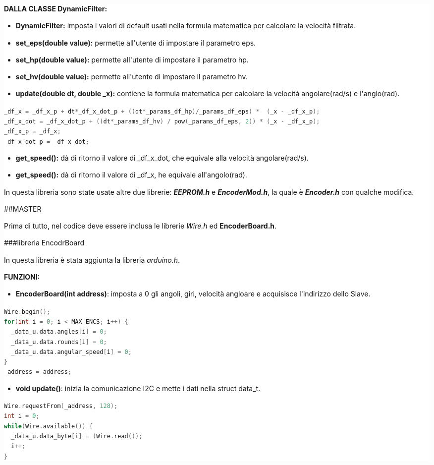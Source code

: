 **DALLA CLASSE DynamicFilter:**

* **DynamicFilter:** imposta i valori di default usati nella formula matematica per calcolare la velocità filtrata.

* **set_eps(double value):** permette all'utente di impostare il parametro eps.

* **set_hp(double value):** permette all'utente di impostare il parametro hp. 

* **set_hv(double value):** permette all'utente di impostare il parametro hv.

* **update(double dt, double _x):** contiene la formula matematica per calcolare la velocità angolare(rad/s) e l'anglo(rad).

```c++
_df_x = _df_x_p + dt*_df_x_dot_p + ((dt*_params_df_hp)/_params_df_eps) *  (_x - _df_x_p);
_df_x_dot = _df_x_dot_p + ((dt*_params_df_hv) / pow(_params_df_eps, 2)) * (_x - _df_x_p);
_df_x_p = _df_x;
_df_x_dot_p = _df_x_dot; 
```

* **get_speed():** dà di ritorno il valore di _df_x_dot, che equivale alla velocità angolare(rad/s). 

* **get_speed():** dà di ritorno il valore di _df_x, he equivale all'angolo(rad).

In questa libreria sono state usate altre due librerie: ***EEPROM.h*** e ***EncoderMod.h***, la quale è ***Encoder.h*** con qualche modifica.

##MASTER

Prima di tutto, nel codice deve essere inclusa le librerie *Wire.h* ed **EncoderBoard.h**. 

###libreria EncodrBoard 

In questa libreria è stata aggiunta la libreria *arduino.h*.

**FUNZIONI:**

* **EncoderBoard(int address)**: imposta a 0 gli angoli, giri, velocità angloare e acquisisce l'indirizzo dello Slave.

```c++
Wire.begin();
for(int i = 0; i < MAX_ENCS; i++) {
  _data_u.data.angles[i] = 0;
  _data_u.data.rounds[i] = 0;
  _data_u.data.angular_speed[i] = 0;
}
_address = address;
```

* **void update()**: inizia la comunicazione I2C e mette i dati nella struct data_t. 

```c++
Wire.requestFrom(_address, 128);    
int i = 0;
while(Wire.available()) { 
  _data_u.data_byte[i] = (Wire.read()); 
  i++;
}
```
